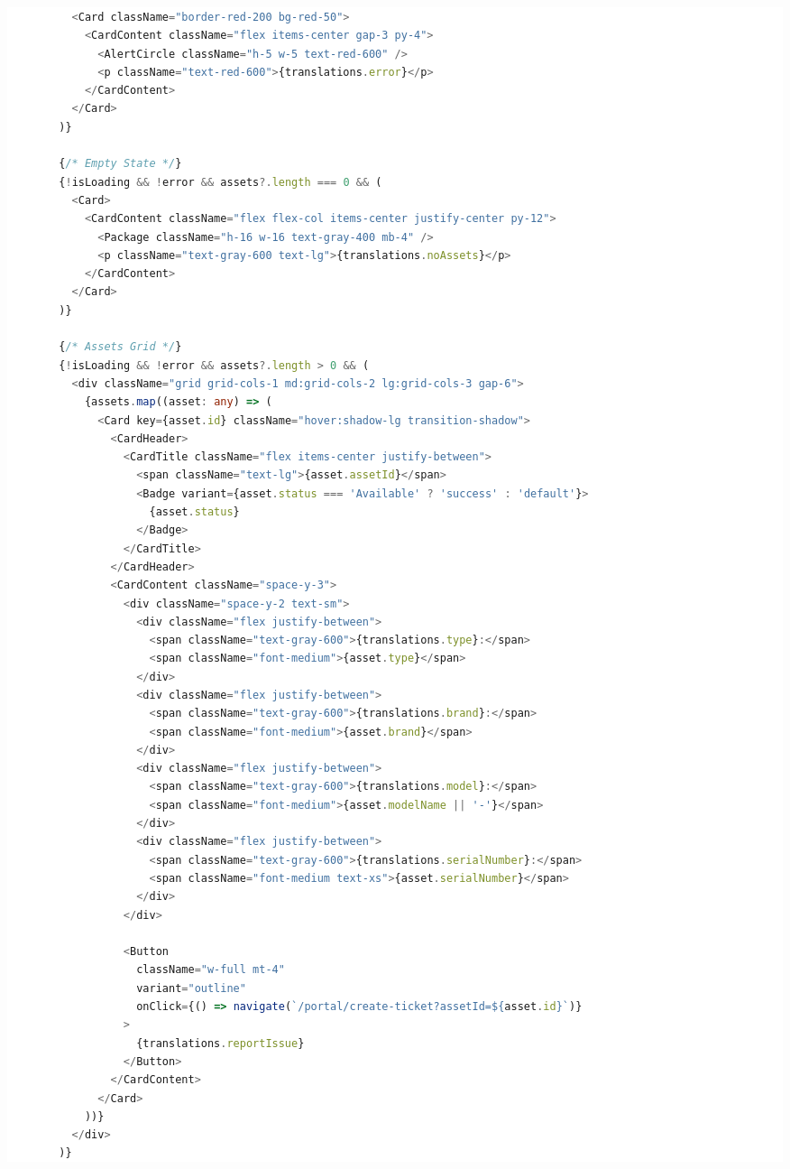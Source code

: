 ```typescript
          <Card className="border-red-200 bg-red-50">
            <CardContent className="flex items-center gap-3 py-4">
              <AlertCircle className="h-5 w-5 text-red-600" />
              <p className="text-red-600">{translations.error}</p>
            </CardContent>
          </Card>
        )}

        {/* Empty State */}
        {!isLoading && !error && assets?.length === 0 && (
          <Card>
            <CardContent className="flex flex-col items-center justify-center py-12">
              <Package className="h-16 w-16 text-gray-400 mb-4" />
              <p className="text-gray-600 text-lg">{translations.noAssets}</p>
            </CardContent>
          </Card>
        )}

        {/* Assets Grid */}
        {!isLoading && !error && assets?.length > 0 && (
          <div className="grid grid-cols-1 md:grid-cols-2 lg:grid-cols-3 gap-6">
            {assets.map((asset: any) => (
              <Card key={asset.id} className="hover:shadow-lg transition-shadow">
                <CardHeader>
                  <CardTitle className="flex items-center justify-between">
                    <span className="text-lg">{asset.assetId}</span>
                    <Badge variant={asset.status === 'Available' ? 'success' : 'default'}>
                      {asset.status}
                    </Badge>
                  </CardTitle>
                </CardHeader>
                <CardContent className="space-y-3">
                  <div className="space-y-2 text-sm">
                    <div className="flex justify-between">
                      <span className="text-gray-600">{translations.type}:</span>
                      <span className="font-medium">{asset.type}</span>
                    </div>
                    <div className="flex justify-between">
                      <span className="text-gray-600">{translations.brand}:</span>
                      <span className="font-medium">{asset.brand}</span>
                    </div>
                    <div className="flex justify-between">
                      <span className="text-gray-600">{translations.model}:</span>
                      <span className="font-medium">{asset.modelName || '-'}</span>
                    </div>
                    <div className="flex justify-between">
                      <span className="text-gray-600">{translations.serialNumber}:</span>
                      <span className="font-medium text-xs">{asset.serialNumber}</span>
                    </div>
                  </div>

                  <Button 
                    className="w-full mt-4" 
                    variant="outline"
                    onClick={() => navigate(`/portal/create-ticket?assetId=${asset.id}`)}
                  >
                    {translations.reportIssue}
                  </Button>
                </CardContent>
              </Card>
            ))}
          </div>
        )}
```